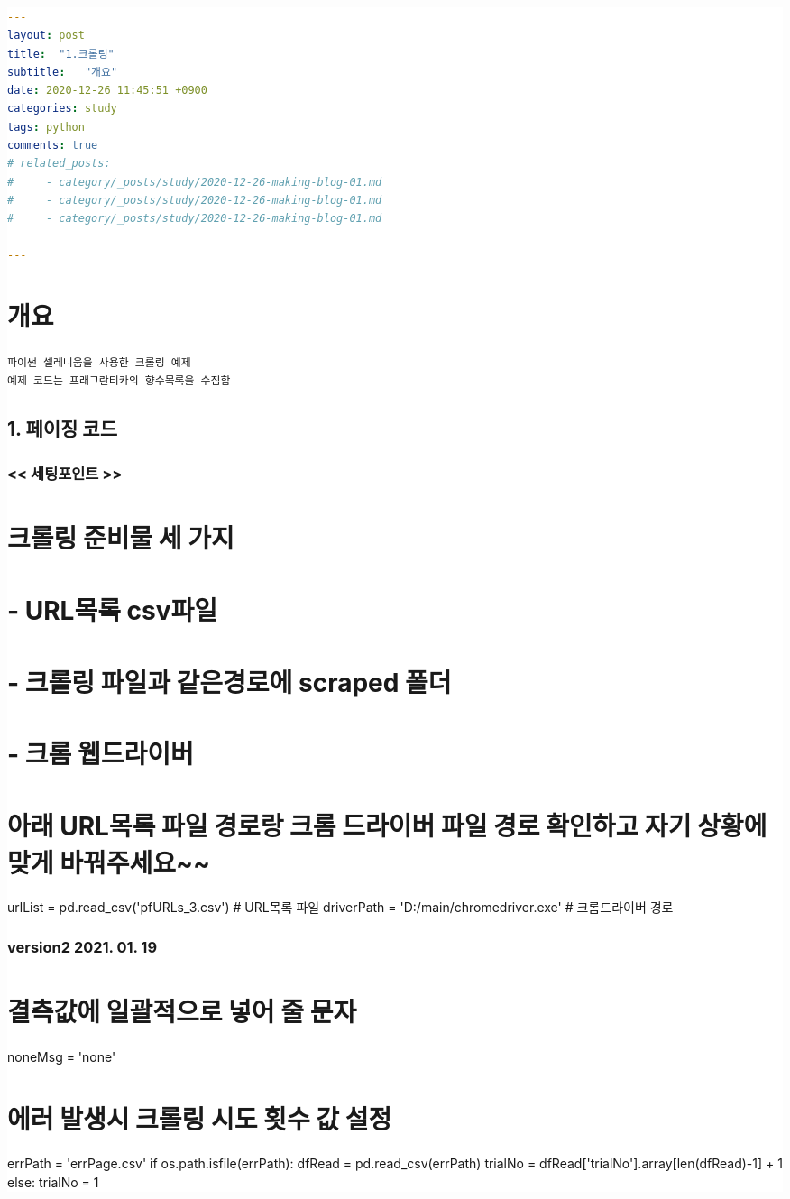 ```yaml
---
layout: post
title:  "1.크롤링"
subtitle:   "개요"
date: 2020-12-26 11:45:51 +0900
categories: study
tags: python
comments: true
# related_posts:
#     - category/_posts/study/2020-12-26-making-blog-01.md
#     - category/_posts/study/2020-12-26-making-blog-01.md
#     - category/_posts/study/2020-12-26-making-blog-01.md

---
```


# 개요
    파이썬 셀레니움을 사용한 크롤링 예제
	예제 코드는 프래그란티카의 향수목록을 수집함

## 1. 페이징 코드
    


### << 세팅포인트 >> 
# 크롤링 준비물 세 가지
# - URL목록 csv파일 
# - 크롤링 파일과 같은경로에 scraped 폴더
# - 크롬 웹드라이버

# 아래 URL목록 파일 경로랑 크롬 드라이버 파일 경로 확인하고 자기 상황에 맞게 바꿔주세요~~
urlList = pd.read_csv('pfURLs_3.csv')  # URL목록 파일
driverPath = 'D:/main/chromedriver.exe'   # 크롬드라이버 경로


### version2 2021. 01. 19

# 결측값에 일괄적으로 넣어 줄 문자
noneMsg = 'none'

# 에러 발생시 크롤링 시도 횟수 값 설정
errPath = 'errPage.csv'
if os.path.isfile(errPath):
    dfRead = pd.read_csv(errPath)
    trialNo = dfRead['trialNo'].array[len(dfRead)-1] + 1
else:
    trialNo = 1
